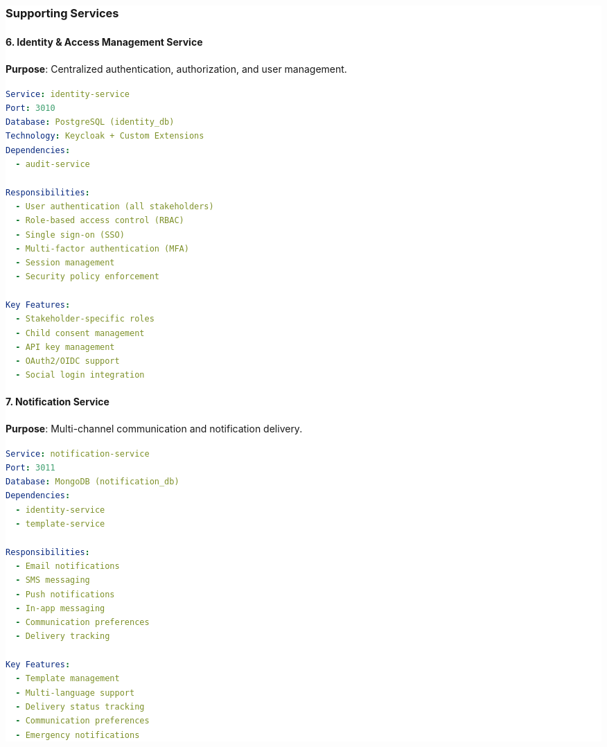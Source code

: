 ### Supporting Services

#### 6. Identity & Access Management Service
**Purpose**: Centralized authentication, authorization, and user management.

```yaml
Service: identity-service
Port: 3010
Database: PostgreSQL (identity_db)
Technology: Keycloak + Custom Extensions
Dependencies:
  - audit-service
  
Responsibilities:
  - User authentication (all stakeholders)
  - Role-based access control (RBAC)
  - Single sign-on (SSO)
  - Multi-factor authentication (MFA)
  - Session management
  - Security policy enforcement

Key Features:
  - Stakeholder-specific roles
  - Child consent management
  - API key management
  - OAuth2/OIDC support
  - Social login integration
```

#### 7. Notification Service
**Purpose**: Multi-channel communication and notification delivery.

```yaml
Service: notification-service
Port: 3011
Database: MongoDB (notification_db)
Dependencies:
  - identity-service
  - template-service
  
Responsibilities:
  - Email notifications
  - SMS messaging
  - Push notifications
  - In-app messaging
  - Communication preferences
  - Delivery tracking

Key Features:
  - Template management
  - Multi-language support
  - Delivery status tracking
  - Communication preferences
  - Emergency notifications
```
